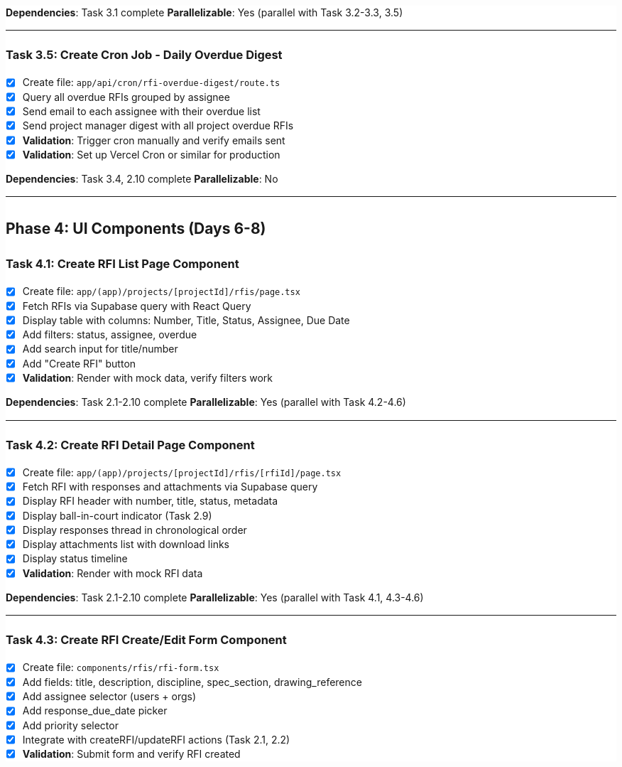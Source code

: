 **Dependencies**: Task 3.1 complete
**Parallelizable**: Yes (parallel with Task 3.2-3.3, 3.5)

---

### Task 3.5: Create Cron Job - Daily Overdue Digest
- [x] Create file: `app/api/cron/rfi-overdue-digest/route.ts`
- [x] Query all overdue RFIs grouped by assignee
- [x] Send email to each assignee with their overdue list
- [x] Send project manager digest with all project overdue RFIs
- [x] **Validation**: Trigger cron manually and verify emails sent
- [x] **Validation**: Set up Vercel Cron or similar for production

**Dependencies**: Task 3.4, 2.10 complete
**Parallelizable**: No

---

## Phase 4: UI Components (Days 6-8)

### Task 4.1: Create RFI List Page Component
- [x] Create file: `app/(app)/projects/[projectId]/rfis/page.tsx`
- [x] Fetch RFIs via Supabase query with React Query
- [x] Display table with columns: Number, Title, Status, Assignee, Due Date
- [x] Add filters: status, assignee, overdue
- [x] Add search input for title/number
- [x] Add "Create RFI" button
- [x] **Validation**: Render with mock data, verify filters work

**Dependencies**: Task 2.1-2.10 complete
**Parallelizable**: Yes (parallel with Task 4.2-4.6)

---

### Task 4.2: Create RFI Detail Page Component
- [x] Create file: `app/(app)/projects/[projectId]/rfis/[rfiId]/page.tsx`
- [x] Fetch RFI with responses and attachments via Supabase query
- [x] Display RFI header with number, title, status, metadata
- [x] Display ball-in-court indicator (Task 2.9)
- [x] Display responses thread in chronological order
- [x] Display attachments list with download links
- [x] Display status timeline
- [x] **Validation**: Render with mock RFI data

**Dependencies**: Task 2.1-2.10 complete
**Parallelizable**: Yes (parallel with Task 4.1, 4.3-4.6)

---

### Task 4.3: Create RFI Create/Edit Form Component
- [x] Create file: `components/rfis/rfi-form.tsx`
- [x] Add fields: title, description, discipline, spec_section, drawing_reference
- [x] Add assignee selector (users + orgs)
- [x] Add response_due_date picker
- [x] Add priority selector
- [x] Integrate with createRFI/updateRFI actions (Task 2.1, 2.2)
- [x] **Validation**: Submit form and verify RFI created
